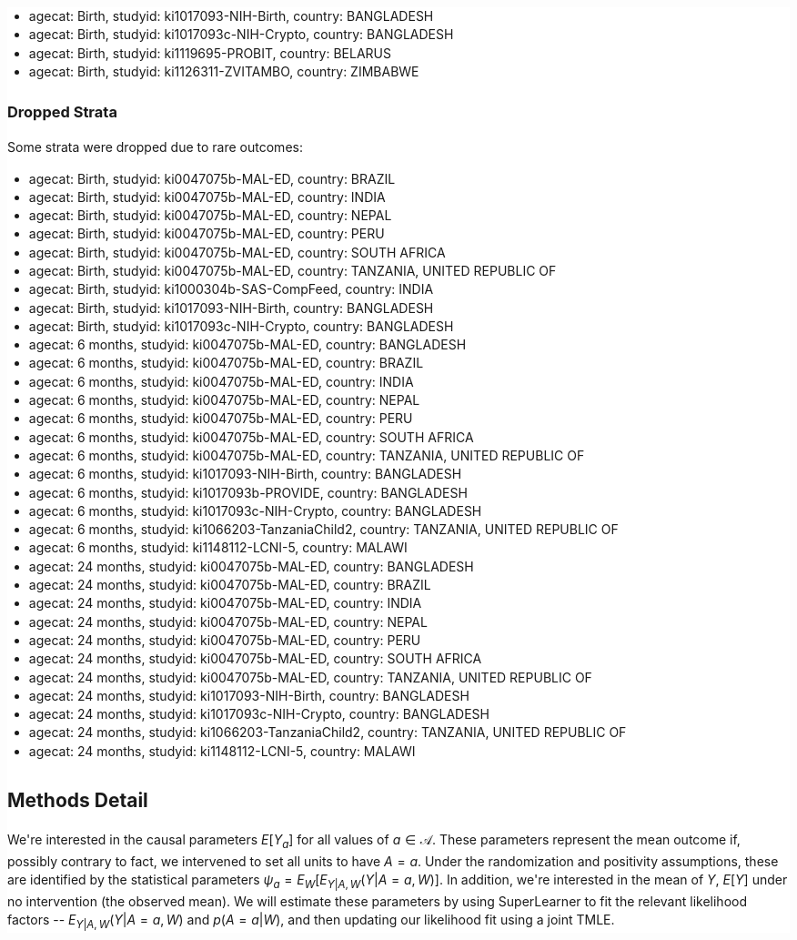 * agecat: Birth, studyid: ki1017093-NIH-Birth, country: BANGLADESH
* agecat: Birth, studyid: ki1017093c-NIH-Crypto, country: BANGLADESH
* agecat: Birth, studyid: ki1119695-PROBIT, country: BELARUS
* agecat: Birth, studyid: ki1126311-ZVITAMBO, country: ZIMBABWE

### Dropped Strata

Some strata were dropped due to rare outcomes:

* agecat: Birth, studyid: ki0047075b-MAL-ED, country: BRAZIL
* agecat: Birth, studyid: ki0047075b-MAL-ED, country: INDIA
* agecat: Birth, studyid: ki0047075b-MAL-ED, country: NEPAL
* agecat: Birth, studyid: ki0047075b-MAL-ED, country: PERU
* agecat: Birth, studyid: ki0047075b-MAL-ED, country: SOUTH AFRICA
* agecat: Birth, studyid: ki0047075b-MAL-ED, country: TANZANIA, UNITED REPUBLIC OF
* agecat: Birth, studyid: ki1000304b-SAS-CompFeed, country: INDIA
* agecat: Birth, studyid: ki1017093-NIH-Birth, country: BANGLADESH
* agecat: Birth, studyid: ki1017093c-NIH-Crypto, country: BANGLADESH
* agecat: 6 months, studyid: ki0047075b-MAL-ED, country: BANGLADESH
* agecat: 6 months, studyid: ki0047075b-MAL-ED, country: BRAZIL
* agecat: 6 months, studyid: ki0047075b-MAL-ED, country: INDIA
* agecat: 6 months, studyid: ki0047075b-MAL-ED, country: NEPAL
* agecat: 6 months, studyid: ki0047075b-MAL-ED, country: PERU
* agecat: 6 months, studyid: ki0047075b-MAL-ED, country: SOUTH AFRICA
* agecat: 6 months, studyid: ki0047075b-MAL-ED, country: TANZANIA, UNITED REPUBLIC OF
* agecat: 6 months, studyid: ki1017093-NIH-Birth, country: BANGLADESH
* agecat: 6 months, studyid: ki1017093b-PROVIDE, country: BANGLADESH
* agecat: 6 months, studyid: ki1017093c-NIH-Crypto, country: BANGLADESH
* agecat: 6 months, studyid: ki1066203-TanzaniaChild2, country: TANZANIA, UNITED REPUBLIC OF
* agecat: 6 months, studyid: ki1148112-LCNI-5, country: MALAWI
* agecat: 24 months, studyid: ki0047075b-MAL-ED, country: BANGLADESH
* agecat: 24 months, studyid: ki0047075b-MAL-ED, country: BRAZIL
* agecat: 24 months, studyid: ki0047075b-MAL-ED, country: INDIA
* agecat: 24 months, studyid: ki0047075b-MAL-ED, country: NEPAL
* agecat: 24 months, studyid: ki0047075b-MAL-ED, country: PERU
* agecat: 24 months, studyid: ki0047075b-MAL-ED, country: SOUTH AFRICA
* agecat: 24 months, studyid: ki0047075b-MAL-ED, country: TANZANIA, UNITED REPUBLIC OF
* agecat: 24 months, studyid: ki1017093-NIH-Birth, country: BANGLADESH
* agecat: 24 months, studyid: ki1017093c-NIH-Crypto, country: BANGLADESH
* agecat: 24 months, studyid: ki1066203-TanzaniaChild2, country: TANZANIA, UNITED REPUBLIC OF
* agecat: 24 months, studyid: ki1148112-LCNI-5, country: MALAWI

## Methods Detail

We're interested in the causal parameters $E[Y_a]$ for all values of $a \in \mathcal{A}$. These parameters represent the mean outcome if, possibly contrary to fact, we intervened to set all units to have $A=a$. Under the randomization and positivity assumptions, these are identified by the statistical parameters $\psi_a=E_W[E_{Y|A,W}(Y|A=a,W)]$.  In addition, we're interested in the mean of $Y$, $E[Y]$ under no intervention (the observed mean). We will estimate these parameters by using SuperLearner to fit the relevant likelihood factors -- $E_{Y|A,W}(Y|A=a,W)$ and $p(A=a|W)$, and then updating our likelihood fit using a joint TMLE.
